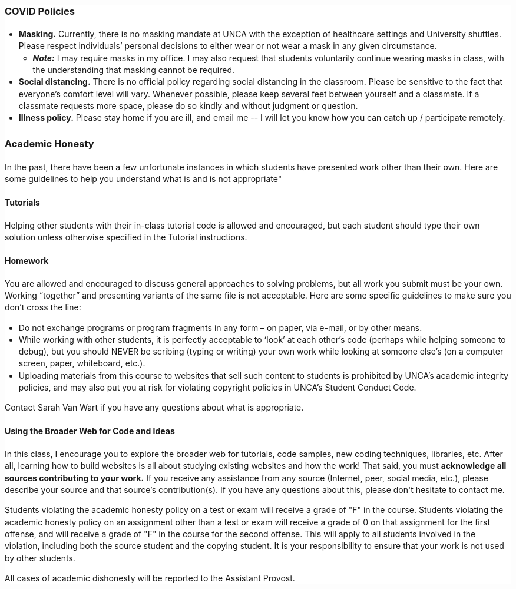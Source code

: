 ### COVID Policies
* **Masking.** Currently, there is no masking mandate at UNCA with the exception of healthcare settings and University shuttles. Please respect individuals’ personal decisions to either wear or not wear a mask in any given circumstance.
    * ***Note:*** I may require masks in my office. I may also request that students voluntarily continue wearing masks in class, with the understanding that masking cannot be required.
* **Social distancing.** There is no official policy regarding social distancing in the classroom. Please be sensitive to the fact that everyone’s comfort level will vary. Whenever possible, please keep several feet between yourself and a classmate. If a classmate requests more space, please do so kindly and without judgment or question. 
* **Illness policy.** Please stay home if you are ill, and email me -- I will let you know how you can catch up / participate remotely.

### Academic Honesty
In the past, there have been a few unfortunate instances in which students have presented work other than their own. Here are some guidelines to help you understand what is and is not appropriate"

#### Tutorials
Helping other students with their in-class tutorial code is allowed and encouraged, but each student should type their own solution unless otherwise specified in the Tutorial instructions.

#### Homework
You are allowed and encouraged to discuss general approaches to solving problems, but all work you submit must be your own. Working “together” and presenting variants of the same file is not acceptable. Here are some specific guidelines to make sure you don’t cross the line:
* Do not exchange programs or program fragments in any form – on paper, via e-mail, or by other means.
* While working with other students, it is perfectly acceptable to ‘look’ at each other’s code (perhaps while helping someone to debug), but you should NEVER be scribing (typing or writing) your own work while looking at someone else’s (on a computer screen, paper, whiteboard, etc.).
* Uploading materials from this course to websites that sell such content to students is prohibited by UNCA’s academic integrity policies, and may also put you at risk for violating copyright policies in UNCA’s Student Conduct Code.

Contact Sarah Van Wart if you have any questions about what is appropriate.

#### Using the Broader Web for Code and Ideas
In this class, I encourage you to explore the broader web for tutorials, code samples, new coding techniques, libraries, etc. After all, learning how to build websites is all about studying existing websites and how the work! That said, you must **acknowledge all sources contributing to your work.**  If you receive any assistance from any source (Internet, peer, social media, etc.), please describe your source and that source’s contribution(s). If you have any questions about this, please don't hesitate to contact me.

Students violating the academic honesty policy on a test or exam will receive a grade of "F" in the course. Students violating the academic honesty policy on an assignment other than a test or exam will receive a grade of 0 on that assignment for the first offense, and will receive a grade of "F" in the course for the second offense. This will apply to all students involved in the violation, including both the source student and the copying student. It is your responsibility to ensure that your work is not used by other students.

All cases of academic dishonesty will be reported to the Assistant Provost.
